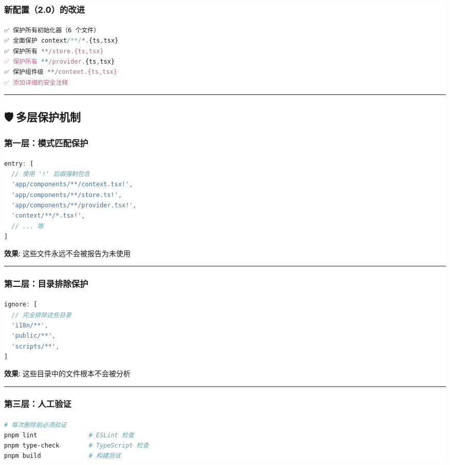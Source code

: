 ### 新配置（2.0）的改进

```typescript
✅ 保护所有初始化器（6 个文件）
✅ 全面保护 context/**/*.{ts,tsx}
✅ 保护所有 **/store.{ts,tsx}
✅ 保护所有 **/provider.{ts,tsx}
✅ 保护组件级 **/context.{ts,tsx}
✅ 添加详细的安全注释
```

______________________________________________________________________

## 🛡️ 多层保护机制

### 第一层：模式匹配保护

```typescript
entry: [
  // 使用 '!' 后缀强制包含
  'app/components/**/context.tsx!',
  'app/components/**/store.ts!',
  'app/components/**/provider.tsx!',
  'context/**/*.tsx!',
  // ... 等
]
```

**效果**: 这些文件永远不会被报告为未使用

______________________________________________________________________

### 第二层：目录排除保护

```typescript
ignore: [
  // 完全排除这些目录
  'i18n/**',
  'public/**',
  'scripts/**',
]
```

**效果**: 这些目录中的文件根本不会被分析

______________________________________________________________________

### 第三层：人工验证

```bash
# 每次删除前必须验证
pnpm lint              # ESLint 检查
pnpm type-check        # TypeScript 检查
pnpm build             # 构建测试
```
